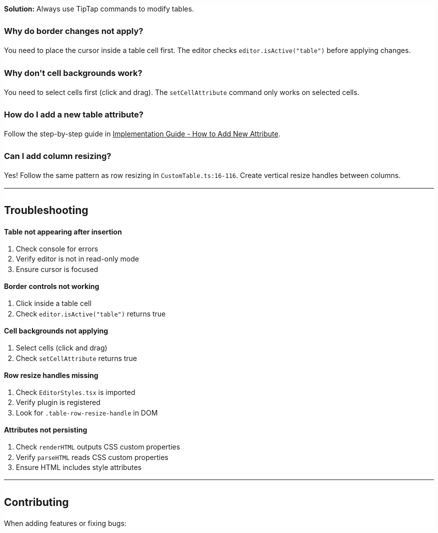 **Solution:** Always use TipTap commands to modify tables.

### Why do border changes not apply?

You need to place the cursor inside a table cell first. The editor checks `editor.isActive("table")` before applying changes.

### Why don't cell backgrounds work?

You need to select cells first (click and drag). The `setCellAttribute` command only works on selected cells.

### How do I add a new table attribute?

Follow the step-by-step guide in [Implementation Guide - How to Add New Attribute](./table-implementation-guide.md#how-to-add-a-new-table-attribute).

### Can I add column resizing?

Yes! Follow the same pattern as row resizing in `CustomTable.ts:16-116`. Create vertical resize handles between columns.

---

## Troubleshooting

**Table not appearing after insertion**
1. Check console for errors
2. Verify editor is not in read-only mode
3. Ensure cursor is focused

**Border controls not working**
1. Click inside a table cell
2. Check `editor.isActive("table")` returns true

**Cell backgrounds not applying**
1. Select cells (click and drag)
2. Check `setCellAttribute` returns true

**Row resize handles missing**
1. Check `EditorStyles.tsx` is imported
2. Verify plugin is registered
3. Look for `.table-row-resize-handle` in DOM

**Attributes not persisting**
1. Check `renderHTML` outputs CSS custom properties
2. Verify `parseHTML` reads CSS custom properties
3. Ensure HTML includes style attributes

---

## Contributing

When adding features or fixing bugs:
